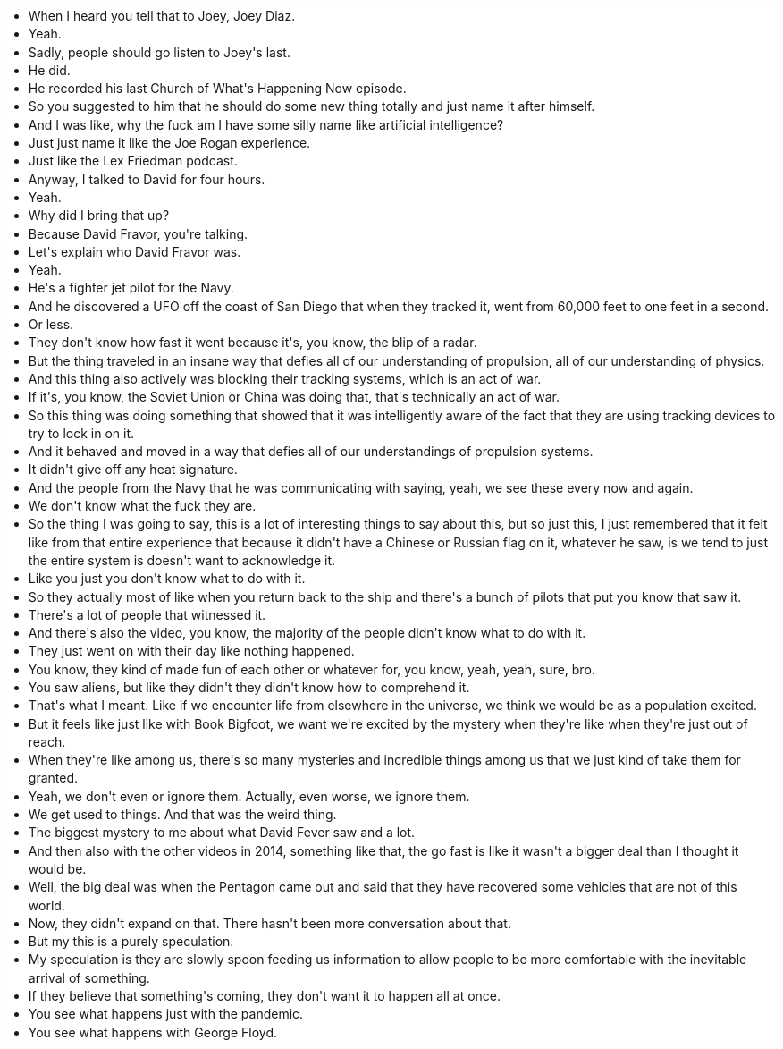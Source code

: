 *  When I heard you tell that to Joey, Joey Diaz.
*  Yeah.
*  Sadly, people should go listen to Joey's last.
*  He did.
*  He recorded his last Church of What's Happening Now episode.
*  So you suggested to him that he should do some new thing totally and just name it after himself.
*  And I was like, why the fuck am I have some silly name like artificial intelligence?
*  Just just name it like the Joe Rogan experience.
*  Just like the Lex Friedman podcast.
*  Anyway, I talked to David for four hours.
*  Yeah.
*  Why did I bring that up?
*  Because David Fravor, you're talking.
*  Let's explain who David Fravor was.
*  Yeah.
*  He's a fighter jet pilot for the Navy.
*  And he discovered a UFO off the coast of San Diego that when they tracked it, went from 60,000 feet to one feet in a second.
*  Or less.
*  They don't know how fast it went because it's, you know, the blip of a radar.
*  But the thing traveled in an insane way that defies all of our understanding of propulsion, all of our understanding of physics.
*  And this thing also actively was blocking their tracking systems, which is an act of war.
*  If it's, you know, the Soviet Union or China was doing that, that's technically an act of war.
*  So this thing was doing something that showed that it was intelligently aware of the fact that they are using tracking devices to try to lock in on it.
*  And it behaved and moved in a way that defies all of our understandings of propulsion systems.
*  It didn't give off any heat signature.
*  And the people from the Navy that he was communicating with saying, yeah, we see these every now and again.
*  We don't know what the fuck they are.
*  So the thing I was going to say, this is a lot of interesting things to say about this, but so just this, I just remembered that it felt like from that entire experience that because it didn't have a Chinese or Russian flag on it, whatever he saw, is we tend to just the entire system is doesn't want to acknowledge it.
*  Like you just you don't know what to do with it.
*  So they actually most of like when you return back to the ship and there's a bunch of pilots that put you know that saw it.
*  There's a lot of people that witnessed it.
*  And there's also the video, you know, the majority of the people didn't know what to do with it.
*  They just went on with their day like nothing happened.
*  You know, they kind of made fun of each other or whatever for, you know, yeah, yeah, sure, bro.
*  You saw aliens, but like they didn't they didn't know how to comprehend it.
*  That's what I meant. Like if we encounter life from elsewhere in the universe, we think we would be as a population excited.
*  But it feels like just like with Book Bigfoot, we want we're excited by the mystery when they're like when they're just out of reach.
*  When they're like among us, there's so many mysteries and incredible things among us that we just kind of take them for granted.
*  Yeah, we don't even or ignore them. Actually, even worse, we ignore them.
*  We get used to things. And that was the weird thing.
*  The biggest mystery to me about what David Fever saw and a lot.
*  And then also with the other videos in 2014, something like that, the go fast is like it wasn't a bigger deal than I thought it would be.
*  Well, the big deal was when the Pentagon came out and said that they have recovered some vehicles that are not of this world.
*  Now, they didn't expand on that. There hasn't been more conversation about that.
*  But my this is a purely speculation.
*  My speculation is they are slowly spoon feeding us information to allow people to be more comfortable with the inevitable arrival of something.
*  If they believe that something's coming, they don't want it to happen all at once.
*  You see what happens just with the pandemic.
*  You see what happens with George Floyd.